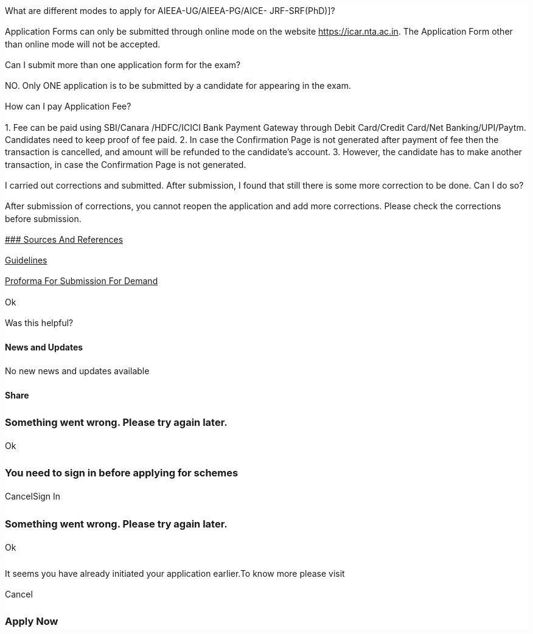 What are different modes to apply for AIEEA-UG/AIEEA-PG/AICE- JRF-SRF(PhD)\]?

Application Forms can only be submitted through online mode on the website https://icar.nta.ac.in. The Application Form other than online mode will not be accepted.

Can I submit more than one application form for the exam?

NO. Only ONE application is to be submitted by a candidate for appearing in the exam.

How can I pay Application Fee?

1\. Fee can be paid using SBI/Canara /HDFC/ICICI Bank Payment Gateway through Debit Card/Credit Card/Net Banking/UPI/Paytm. Candidates need to keep proof of fee paid. 2. In case the Confirmation Page is not generated after payment of fee then the transaction is cancelled, and amount will be refunded to the candidate’s account. 3. However, the candidate has to make another transaction, in case the Confirmation Page is not generated.

I carried out corrections and submitted. After submission, I found that still there is some more correction to be done. Can I do so?

After submission of corrections, you cannot reopen the application and add more corrections. Please check the corrections before submission.

[### Sources And References](https://www.myscheme.gov.in/schemes/nts-ug#sources)

[Guidelines](https://education.icar.gov.in/Files/Guidelines/FINALGuidelines/(GNTS/)-26072016.pdf)

[Proforma For Submission For Demand](https://education.icar.gov.in/Files/Guidelines/PNTS-2016.pdf)

Ok

Was this helpful?

#### News and Updates

No new news and updates available

#### Share

### Something went wrong. Please try again later.

Ok

### 

### You need to sign in before applying for schemes

CancelSign In

### Something went wrong. Please try again later.

Ok

### 

It seems you have already initiated your application earlier.To know more please visit

Cancel

### Apply Now
